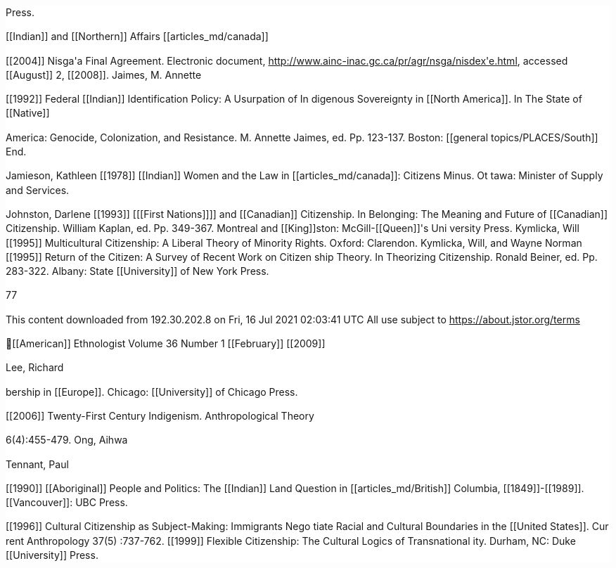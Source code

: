 Press.

[[Indian]] and [[Northern]] Affairs [[articles_md/canada]]

[[2004]] Nisga'a Final Agreement. Electronic document,
http://www.ainc-inac.gc.ca/pr/agr/nsga/nisdex'e.html,
accessed [[August]] 2, [[2008]].
Jaimes, M. Annette

[[1992]] Federal [[Indian]] Identification Policy: A Usurpation of In
digenous Sovereignty in [[North America]]. In The State of [[Native]]

America: Genocide, Colonization, and Resistance. M. Annette
Jaimes, ed. Pp. 123-137. Boston: [[general topics/PLACES/South]] End.

Jamieson, Kathleen
[[1978]] [[Indian]] Women and the Law in [[articles_md/canada]]: Citizens Minus. Ot
tawa: Minister of Supply and Services.

Johnston, Darlene
[[1993]] [[[First Nations]]]] and [[Canadian]] Citizenship. In Belonging: The
Meaning and Future of [[Canadian]] Citizenship. William Kaplan,
ed. Pp. 349-367. Montreal and [[King]]ston: McGill-[[Queen]]'s Uni
versity Press.
Kymlicka, Will
[[1995]] Multicultural Citizenship: A Liberal Theory of Minority
Rights. Oxford: Clarendon.
Kymlicka, Will, and Wayne Norman
[[1995]] Return of the Citizen: A Survey of Recent Work on Citizen
ship Theory. In Theorizing Citizenship. Ronald Beiner, ed. Pp.
283-322. Albany: State [[University]] of New York Press.

77

This content downloaded from
192.30.202.8 on Fri, 16 Jul 2021 02:03:41 UTC
All use subject to https://about.jstor.org/terms

[[American]] Ethnologist Volume 36 Number 1 [[February]] [[2009]]

Lee, Richard

bership in [[Europe]]. Chicago: [[University]] of Chicago Press.

[[2006]] Twenty-First Century Indigenism. Anthropological Theory

6(4):455-479.
Ong, Aihwa

Tennant, Paul

[[1990]] [[Aboriginal]] People and Politics: The [[Indian]] Land Question in
[[articles_md/British]] Columbia, [[1849]]-[[1989]]. [[Vancouver]]: UBC Press.

[[1996]] Cultural Citizenship as Subject-Making: Immigrants Nego
tiate Racial and Cultural Boundaries in the [[United States]]. Cur
rent Anthropology 37(5) :737-762.
[[1999]] Flexible Citizenship: The Cultural Logics of Transnational ity. Durham, NC: Duke [[University]] Press.
